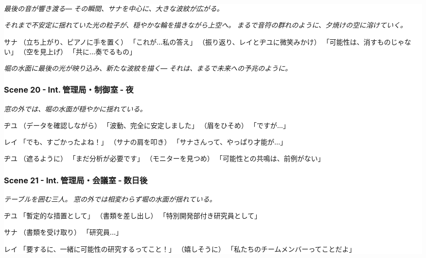 *最後の音が響き渡る―*
*その瞬間、サナを中心に、大きな波紋が広がる。*

*それまで不安定に揺れていた光の粒子が、穏やかな輪を描きながら上空へ。*
*まるで音符の群れのように、夕焼けの空に溶けていく。*

サナ
（立ち上がり、ピアノに手を置く）
「これが...私の答え」
（振り返り、レイとヂユに微笑みかけ）
「可能性は、消すものじゃない」
（空を見上げ）
「共に...奏でるもの」

*堀の水面に最後の光が映り込み、新たな波紋を描く―*
*それは、まるで未来への予兆のように。*

### Scene 20 - Int. 管理局・制御室 - 夜

*窓の外では、堀の水面が穏やかに揺れている。*

ヂユ
（データを確認しながら）
「波動、完全に安定しました」
（眉をひそめ）
「ですが...」

レイ
「でも、すごかったよね！」
（サナの肩を叩き）
「サナさんって、やっぱり才能が...」

ヂユ
（遮るように）
「まだ分析が必要です」
（モニターを見つめ）
「可能性との共鳴は、前例がない」

### Scene 21 - Int. 管理局・会議室 - 数日後

*テーブルを囲む三人。*
*窓の外では相変わらず堀の水面が揺れている。*

ヂユ
「暫定的な措置として」
（書類を差し出し）
「特別開発部付き研究員として」

サナ
（書類を受け取り）
「研究員...」

レイ
「要するに、一緒に可能性の研究するってこと！」
（嬉しそうに）
「私たちのチームメンバーってことだよ」

